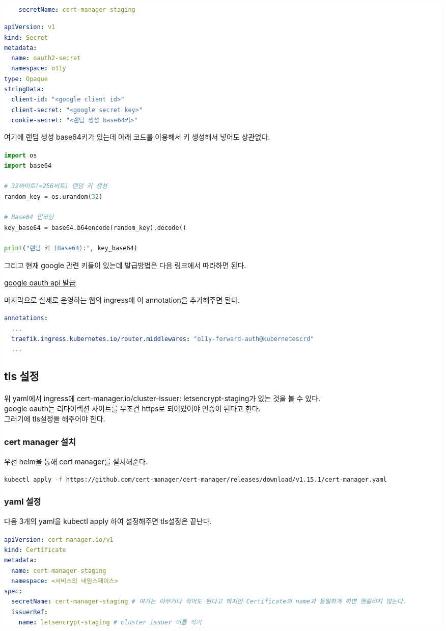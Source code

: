 ```yaml
    secretName: cert-manager-staging
```

```yaml
apiVersion: v1
kind: Secret
metadata:
  name: oauth2-secret
  namespace: o11y
type: Opaque
stringData:
  client-id: "<google client id>"
  client-secret: "<google secret key>"
  cookie-secret: "<랜덤 생성 base64키>"
```
여기에 랜덤 생성 base64키가 있는데 아래 코드를 이용해서 키 생성해서 넣어도 상관없다.  
```python
import os
import base64

# 32바이트(=256비트) 랜덤 키 생성
random_key = os.urandom(32)

# Base64 인코딩
key_base64 = base64.b64encode(random_key).decode()

print("랜덤 키 (Base64):", key_base64)
```
그리고 현재 google 관련 키들이 있는데 발급방법은 다음 링크에서 따라하면 된다.  

[google oauth api 발급](https://min-0.tistory.com/entry/OAuth2-%EC%86%8C%EC%85%9C-%EB%A1%9C%EA%B7%B8%EC%9D%B8-Google-API-%ED%82%A4-%EB%B0%9C%EA%B8%89-%EB%B0%A9%EB%B2%95)  

마지막으로 실제로 운영하는 웹의 ingress에 이 annotation을 추가해주면 된다.  
```yaml
annotations:
  ...
  traefik.ingress.kubernetes.io/router.middlewares: "o11y-forward-auth@kubernetescrd"
  ...
```

## tls 설정  
위 yaml에서 ingress에 cert-manager.io/cluster-issuer: letsencrypt-staging가 있는 것을 볼 수 있다.  
google oauth는 리다이렉션 사이트를 무조건 https로 되어있어야 인증이 된다고 한다.  
그러기에 tls설정을 해주어야 한다.  
### cert manager 설치  
우선 helm을 통해 cert manager를 설치해준다.  
```bash
kubectl apply -f https://github.com/cert-manager/cert-manager/releases/download/v1.15.1/cert-manager.yaml
```

### yaml 설정  
다음 3개의 yaml을 kubectl apply 하여 설정해주면 tls설정은 끝난다.
```yaml
apiVersion: cert-manager.io/v1
kind: Certificate
metadata:
  name: cert-manager-staging
  namespace: <서비스의 네임스페이스>
spec:
  secretName: cert-manager-staging # 여기는 아무거나 적어도 된다고 하지만 Certificate의 name과 동일하게 하면 헷갈리지 않는다.
  issuerRef:
    name: letsencrypt-staging # cluster issuer 이름 적기
```